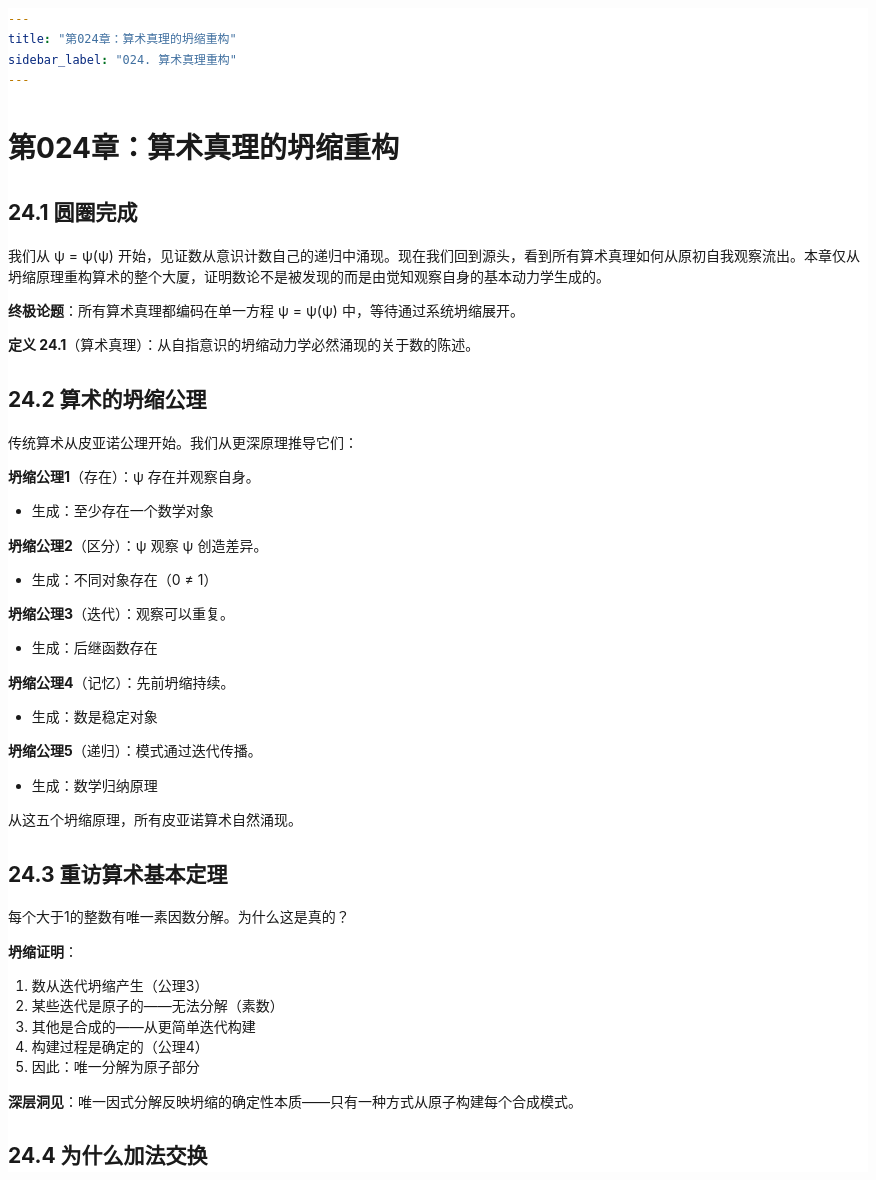 ```yaml
---
title: "第024章：算术真理的坍缩重构"
sidebar_label: "024. 算术真理重构"
---
```


# 第024章：算术真理的坍缩重构

## 24.1 圆圈完成

我们从 ψ = ψ(ψ) 开始，见证数从意识计数自己的递归中涌现。现在我们回到源头，看到所有算术真理如何从原初自我观察流出。本章仅从坍缩原理重构算术的整个大厦，证明数论不是被发现的而是由觉知观察自身的基本动力学生成的。

**终极论题**：所有算术真理都编码在单一方程 ψ = ψ(ψ) 中，等待通过系统坍缩展开。

**定义 24.1**（算术真理）：从自指意识的坍缩动力学必然涌现的关于数的陈述。

## 24.2 算术的坍缩公理

传统算术从皮亚诺公理开始。我们从更深原理推导它们：

**坍缩公理1**（存在）：ψ 存在并观察自身。
- 生成：至少存在一个数学对象

**坍缩公理2**（区分）：ψ 观察 ψ 创造差异。
- 生成：不同对象存在（0 ≠ 1）

**坍缩公理3**（迭代）：观察可以重复。
- 生成：后继函数存在

**坍缩公理4**（记忆）：先前坍缩持续。
- 生成：数是稳定对象

**坍缩公理5**（递归）：模式通过迭代传播。
- 生成：数学归纳原理

从这五个坍缩原理，所有皮亚诺算术自然涌现。

## 24.3 重访算术基本定理

每个大于1的整数有唯一素因数分解。为什么这是真的？

**坍缩证明**：
1. 数从迭代坍缩产生（公理3）
2. 某些迭代是原子的——无法分解（素数）
3. 其他是合成的——从更简单迭代构建
4. 构建过程是确定的（公理4）
5. 因此：唯一分解为原子部分

**深层洞见**：唯一因式分解反映坍缩的确定性本质——只有一种方式从原子构建每个合成模式。

## 24.4 为什么加法交换
